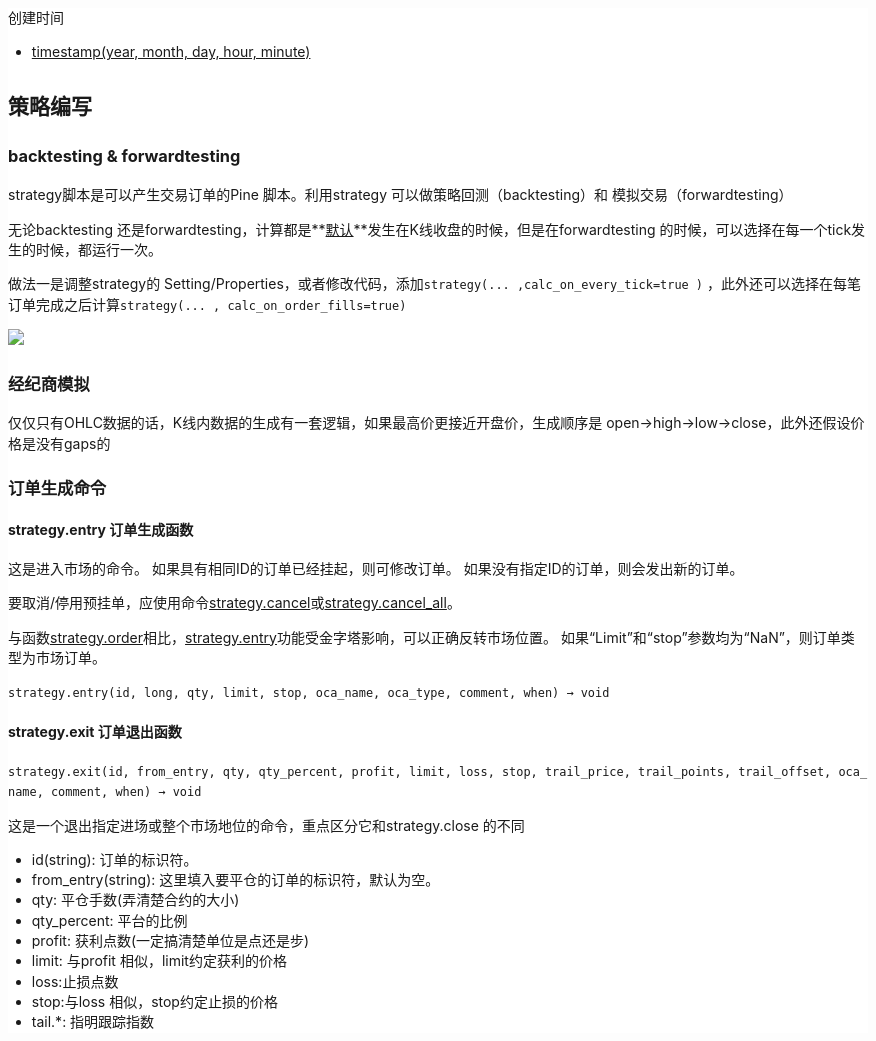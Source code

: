 创建时间

- [timestamp(year, month, day, hour, minute)](https://www.tradingview.com/pine-script-reference/v4/#fun_timestamp) 

## 策略编写

### backtesting & forwardtesting

strategy脚本是可以产生交易订单的Pine 脚本。利用strategy 可以做策略回测（backtesting）和 模拟交易（forwardtesting）

无论backtesting 还是forwardtesting，计算都是**<u>默认</u>**发生在K线收盘的时候，但是在forwardtesting 的时候，可以选择在每一个tick发生的时候，都运行一次。

做法一是调整strategy的 Setting/Properties，或者修改代码，添加`strategy(... ,calc_on_every_tick=true )` ，此外还可以选择在每笔订单完成之后计算`strategy(... , calc_on_order_fills=true)`

![](https://cdn.jsdelivr.net/gh/PPsteven/pictures/img/20191102215042.png)

### 经纪商模拟

仅仅只有OHLC数据的话，K线内数据的生成有一套逻辑，如果最高价更接近开盘价，生成顺序是 open->high->low->close，此外还假设价格是没有gaps的

### 订单生成命令

#### strategy.entry 订单生成函数

这是进入市场的命令。 如果具有相同ID的订单已经挂起，则可修改订单。 如果没有指定ID的订单，则会发出新的订单。 

要取消/停用预挂单，应使用命令[strategy.cancel](https://cn.tradingview.com/pine-script-reference/v4/#fun_strategy{dot}cancel)或[strategy.cancel_all](https://cn.tradingview.com/pine-script-reference/v4/#fun_strategy{dot}cancel_all)。 

与函数[strategy.order](https://cn.tradingview.com/pine-script-reference/v4/#fun_strategy{dot}order)相比，[strategy.entry](https://cn.tradingview.com/pine-script-reference/v4/#fun_strategy{dot}entry)功能受金字塔影响，可以正确反转市场位置。 如果“Limit”和“stop”参数均为“NaN”，则订单类型为市场订单。

```
strategy.entry(id, long, qty, limit, stop, oca_name, oca_type, comment, when) → void
```

#### strategy.exit 订单退出函数

```
strategy.exit(id, from_entry, qty, qty_percent, profit, limit, loss, stop, trail_price, trail_points, trail_offset, oca_name, comment, when) → void
```

这是一个退出指定进场或整个市场地位的命令，重点区分它和strategy.close 的不同

- id(string): 订单的标识符。
- from_entry(string): 这里填入要平仓的订单的标识符，默认为空。
- qty: 平仓手数(弄清楚合约的大小)
- qty_percent: 平台的比例
- profit: 获利点数(一定搞清楚单位是点还是步)
- limit: 与profit 相似，limit约定获利的价格
- loss:止损点数
- stop:与loss 相似，stop约定止损的价格
- tail.*: 指明跟踪指数
